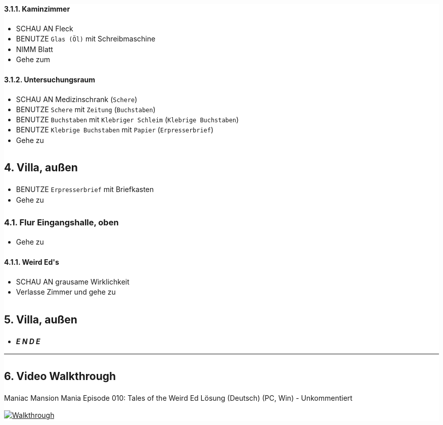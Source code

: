 #### 3.1.1. Kaminzimmer

- SCHAU AN Fleck
- BENUTZE `Glas (Öl)` mit Schreibmaschine
- NIMM Blatt
- Gehe zum

#### 3.1.2. Untersuchungsraum

- SCHAU AN Medizinschrank (`Schere`)
- BENUTZE `Schere` mit `Zeitung` (`Buchstaben`)
- BENUTZE `Buchstaben` mit `Klebriger Schleim` (`Klebrige Buchstaben`)
- BENUTZE `Klebrige Buchstaben` mit `Papier` (`Erpresserbrief`)
- Gehe zu

## 4. Villa, außen

- BENUTZE `Erpresserbrief` mit Briefkasten
- Gehe zu

### 4.1. Flur Eingangshalle, oben

- Gehe zu

#### 4.1.1. Weird Ed's

- SCHAU AN grausame Wirklichkeit
- Verlasse Zimmer und gehe zu

## 5. Villa, außen

- ***E N D E***

--------------------------------------------------------------------------------

## 6. Video Walkthrough

Maniac Mansion Mania Episode 010: Tales of the Weird Ed Lösung (Deutsch) (PC, Win) - Unkommentiert

[![Walkthrough](https://img.youtube.com/vi/Ndwb_gc9dFw/0.jpg)](https://www.youtube.com/watch?v=Ndwb_gc9dFw)
